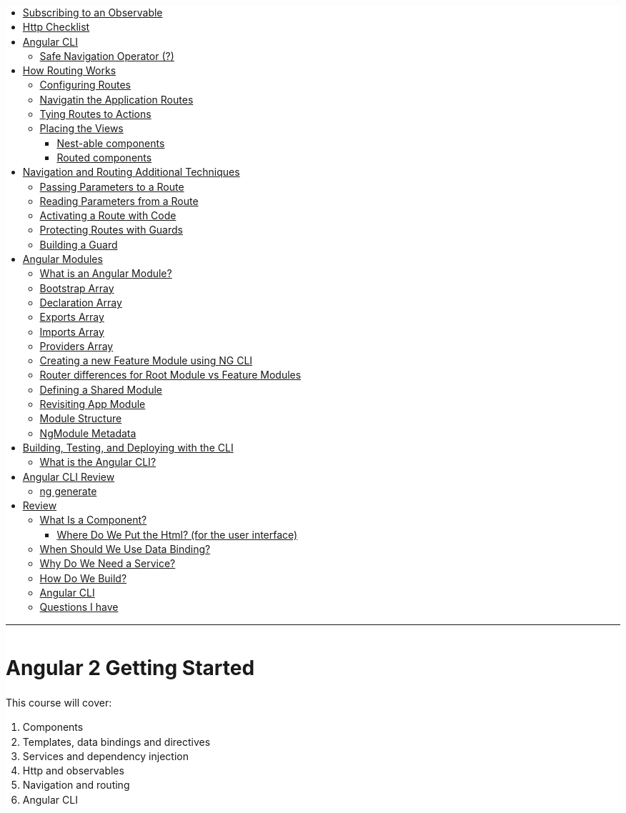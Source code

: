- [Subscribing to an Observable](#subscribing-to-an-observable)
- [Http Checklist](#http-checklist)
- [Angular CLI](#angular-cli)
    - [Safe Navigation Operator (?)](#safe-navigation-operator)
- [How Routing Works](#how-routing-works)
    - [Configuring Routes](#configuring-routes)
    - [Navigatin the Application Routes](#navigatin-the-application-routes)
    - [Tying Routes to Actions](#tying-routes-to-actions)
    - [Placing the Views](#placing-the-views)
        - [Nest-able components](#nest-able-components)
        - [Routed components](#routed-components)
- [Navigation and Routing Additional Techniques](#navigation-and-routing-additional-techniques)
    - [Passing Parameters to a Route](#passing-parameters-to-a-route)
    - [Reading Parameters from a Route](#reading-parameters-from-a-route)
    - [Activating a Route with Code](#activating-a-route-with-code)
    - [Protecting Routes with Guards](#protecting-routes-with-guards)
    - [Building a Guard](#building-a-guard)
- [Angular Modules](#angular-modules)
    - [What is an Angular Module?](#what-is-an-angular-module)
    - [Bootstrap Array](#bootstrap-array)
    - [Declaration Array](#declaration-array)
    - [Exports Array](#exports-array)
    - [Imports Array](#imports-array)
    - [Providers Array](#providers-array)
    - [Creating a new Feature Module using NG CLI](#creating-a-new-feature-module-using-ng-cli)
    - [Router differences for Root Module vs Feature Modules](#router-differences-for-root-module-vs-feature-modules)
    - [Defining a Shared Module](#defining-a-shared-module)
    - [Revisiting App Module](#revisiting-app-module)
    - [Module Structure](#module-structure)
    - [NgModule Metadata](#ngmodule-metadata)
- [Building, Testing, and Deploying with the CLI](#building-testing-and-deploying-with-the-cli)
    - [What is the Angular CLI?](#what-is-the-angular-cli)
- [Angular CLI Review](#angular-cli-review)
    - [ng generate](#ng-generate)
- [Review](#review)
    - [What Is a Component?](#what-is-a-component)
        - [Where Do We Put the Html? (for the user interface)](#where-do-we-put-the-html-for-the-user-interface)
    - [When Should We Use Data Binding?](#when-should-we-use-data-binding)
    - [Why Do We Need a Service?](#why-do-we-need-a-service)
    - [How Do We Build?](#how-do-we-build)
    - [Angular CLI](#angular-cli)
    - [Questions I have](#questions-i-have)

---

# Angular 2 Getting Started

This course will cover:
1. Components
2. Templates, data bindings and directives
3. Services and dependency injection
4. Http and observables
5. Navigation and routing
6. Angular CLI
